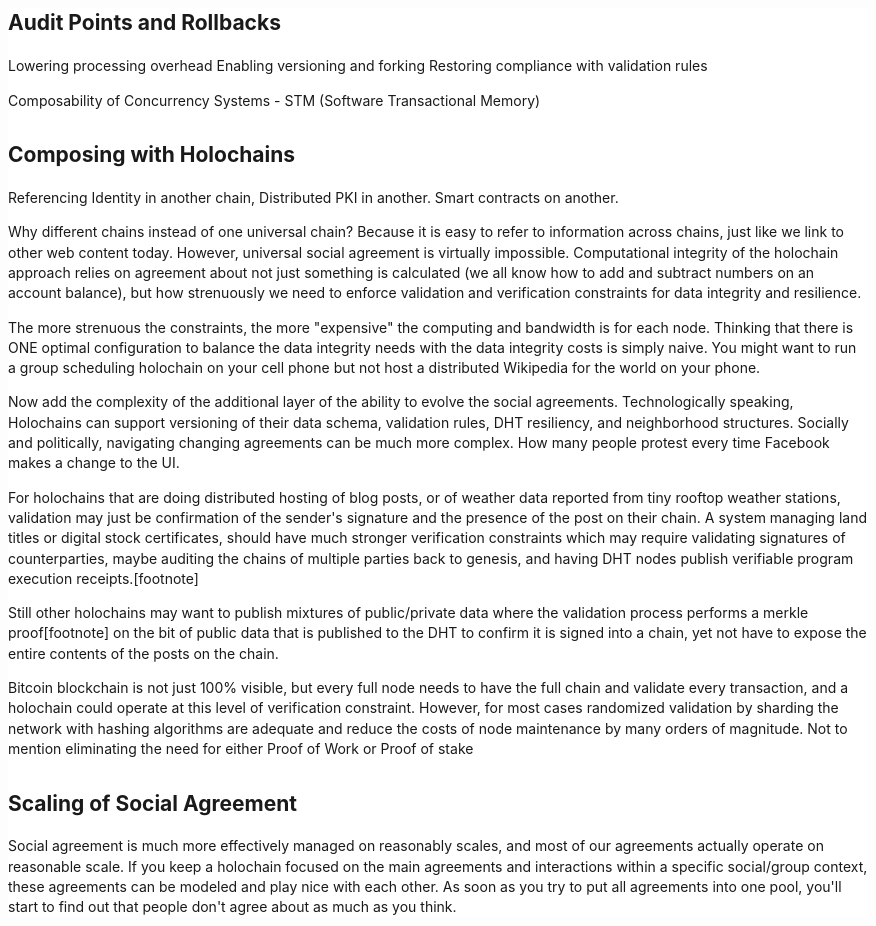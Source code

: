 ## Audit Points and Rollbacks
Lowering processing overhead
Enabling versioning and forking
Restoring compliance with validation rules

Composability of Concurrency Systems - STM (Software Transactional Memory)

## Composing with Holochains
Referencing Identity in another chain,
Distributed PKI in another.
Smart contracts on another.

Why different chains instead of one universal chain? Because it is easy to refer to information across chains, just like we link to other web content today.  However, universal social agreement is virtually impossible. Computational integrity of the holochain approach relies on agreement about not just something is calculated (we all know how to add and subtract numbers on an account balance), but how strenuously we need to enforce validation and verification constraints for data integrity and resilience.

The more strenuous the constraints, the more "expensive" the computing and bandwidth is for each node. Thinking that there is ONE optimal configuration to balance the data integrity needs with the data integrity costs is simply naive. You might want to run a group scheduling holochain on your cell phone but not host a distributed Wikipedia for the world on your phone.

Now add the complexity of the additional layer of the ability to evolve the social agreements. Technologically speaking, Holochains can support versioning of their data schema, validation rules, DHT resiliency, and neighborhood structures. Socially and politically, navigating changing agreements can be much more complex. How many people protest every time Facebook makes a change to the UI.

For holochains that are doing distributed hosting of blog posts, or of weather data reported from tiny rooftop weather stations, validation may just be confirmation of the sender's signature and the presence of the post on their chain. A system managing land titles or digital stock certificates, should have much stronger verification constraints which may require validating signatures of counterparties, maybe auditing the chains of multiple parties back to genesis, and having DHT nodes publish verifiable program execution receipts.[footnote]

Still other holochains may want to publish mixtures of public/private data where the validation process performs a merkle proof[footnote] on the bit of public data that is published to the DHT to confirm it is signed into a chain, yet not have to expose the entire contents of the posts on the chain.

Bitcoin blockchain is not just 100% visible, but every full node needs to have the full chain and validate every transaction, and a holochain could operate at this level of verification constraint. However, for most cases randomized validation by sharding the network with hashing algorithms are adequate and reduce the costs of node maintenance by many orders of magnitude. Not to mention eliminating the need for either Proof of Work or Proof of stake

## Scaling of Social Agreement
Social agreement is much more effectively managed on reasonably scales, and most of our agreements actually operate on reasonable scale. If you keep a holochain focused on the main agreements and interactions within a specific social/group context, these agreements can be modeled and play nice with each other. As soon as you try to put all agreements into one pool, you'll start to find out that people don't agree about as much as you think.


[^FLP]: Impossibility proof
[^Prob1]: Probability 1
[^Imp]: One Hundred impossibility proofs